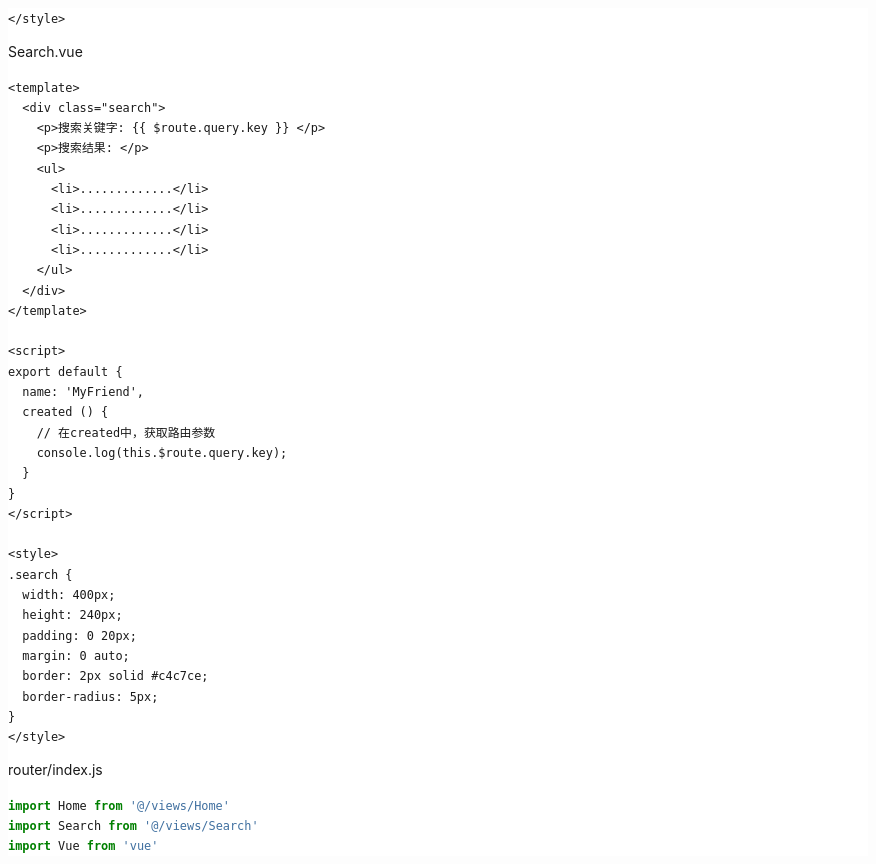 ```vue
</style>
```

Search.vue

```vue
<template>
  <div class="search">
    <p>搜索关键字: {{ $route.query.key }} </p>
    <p>搜索结果: </p>
    <ul>
      <li>.............</li>
      <li>.............</li>
      <li>.............</li>
      <li>.............</li>
    </ul>
  </div>
</template>

<script>
export default {
  name: 'MyFriend',
  created () {
    // 在created中，获取路由参数
    console.log(this.$route.query.key);
  }
}
</script>

<style>
.search {
  width: 400px;
  height: 240px;
  padding: 0 20px;
  margin: 0 auto;
  border: 2px solid #c4c7ce;
  border-radius: 5px;
}
</style>
```

router/index.js

```js
import Home from '@/views/Home'
import Search from '@/views/Search'
import Vue from 'vue'
